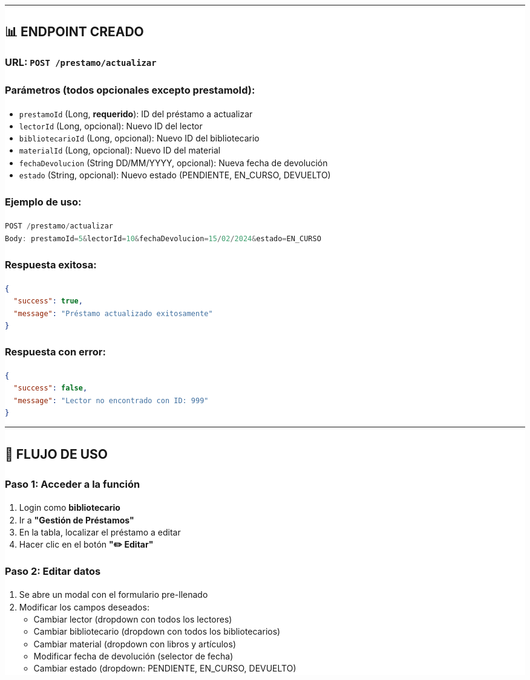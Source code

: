 
---

## 📊 ENDPOINT CREADO

### **URL**: `POST /prestamo/actualizar`

### **Parámetros** (todos opcionales excepto prestamoId):
- `prestamoId` (Long, **requerido**): ID del préstamo a actualizar
- `lectorId` (Long, opcional): Nuevo ID del lector
- `bibliotecarioId` (Long, opcional): Nuevo ID del bibliotecario
- `materialId` (Long, opcional): Nuevo ID del material
- `fechaDevolucion` (String DD/MM/YYYY, opcional): Nueva fecha de devolución
- `estado` (String, opcional): Nuevo estado (PENDIENTE, EN_CURSO, DEVUELTO)

### **Ejemplo de uso**:
```javascript
POST /prestamo/actualizar
Body: prestamoId=5&lectorId=10&fechaDevolucion=15/02/2024&estado=EN_CURSO
```

### **Respuesta exitosa**:
```json
{
  "success": true,
  "message": "Préstamo actualizado exitosamente"
}
```

### **Respuesta con error**:
```json
{
  "success": false,
  "message": "Lector no encontrado con ID: 999"
}
```

---

## 🎯 FLUJO DE USO

### **Paso 1: Acceder a la función**
1. Login como **bibliotecario**
2. Ir a **"Gestión de Préstamos"**
3. En la tabla, localizar el préstamo a editar
4. Hacer clic en el botón **"✏️ Editar"**

### **Paso 2: Editar datos**
1. Se abre un modal con el formulario pre-llenado
2. Modificar los campos deseados:
   - Cambiar lector (dropdown con todos los lectores)
   - Cambiar bibliotecario (dropdown con todos los bibliotecarios)
   - Cambiar material (dropdown con libros y artículos)
   - Modificar fecha de devolución (selector de fecha)
   - Cambiar estado (dropdown: PENDIENTE, EN_CURSO, DEVUELTO)
